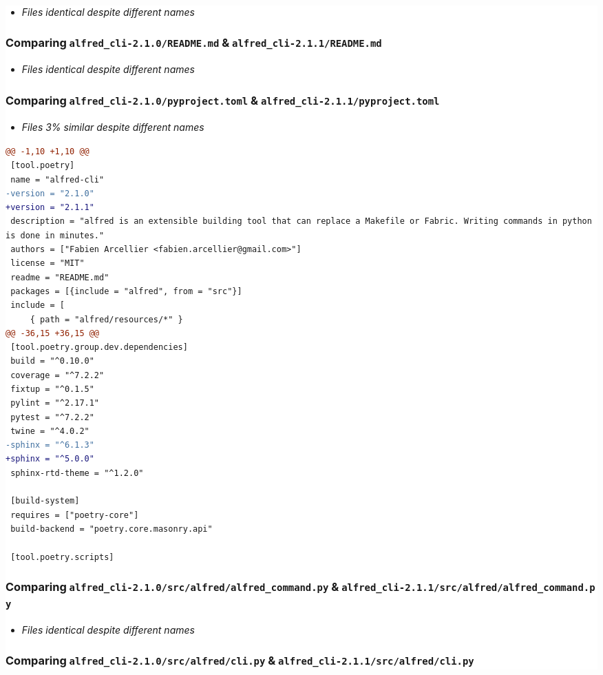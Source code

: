  * *Files identical despite different names*

### Comparing `alfred_cli-2.1.0/README.md` & `alfred_cli-2.1.1/README.md`

 * *Files identical despite different names*

### Comparing `alfred_cli-2.1.0/pyproject.toml` & `alfred_cli-2.1.1/pyproject.toml`

 * *Files 3% similar despite different names*

```diff
@@ -1,10 +1,10 @@
 [tool.poetry]
 name = "alfred-cli"
-version = "2.1.0"
+version = "2.1.1"
 description = "alfred is an extensible building tool that can replace a Makefile or Fabric. Writing commands in python is done in minutes."
 authors = ["Fabien Arcellier <fabien.arcellier@gmail.com>"]
 license = "MIT"
 readme = "README.md"
 packages = [{include = "alfred", from = "src"}]
 include = [
     { path = "alfred/resources/*" }
@@ -36,15 +36,15 @@
 [tool.poetry.group.dev.dependencies]
 build = "^0.10.0"
 coverage = "^7.2.2"
 fixtup = "^0.1.5"
 pylint = "^2.17.1"
 pytest = "^7.2.2"
 twine = "^4.0.2"
-sphinx = "^6.1.3"
+sphinx = "^5.0.0"
 sphinx-rtd-theme = "^1.2.0"
 
 [build-system]
 requires = ["poetry-core"]
 build-backend = "poetry.core.masonry.api"
 
 [tool.poetry.scripts]
```

### Comparing `alfred_cli-2.1.0/src/alfred/alfred_command.py` & `alfred_cli-2.1.1/src/alfred/alfred_command.py`

 * *Files identical despite different names*

### Comparing `alfred_cli-2.1.0/src/alfred/cli.py` & `alfred_cli-2.1.1/src/alfred/cli.py`
